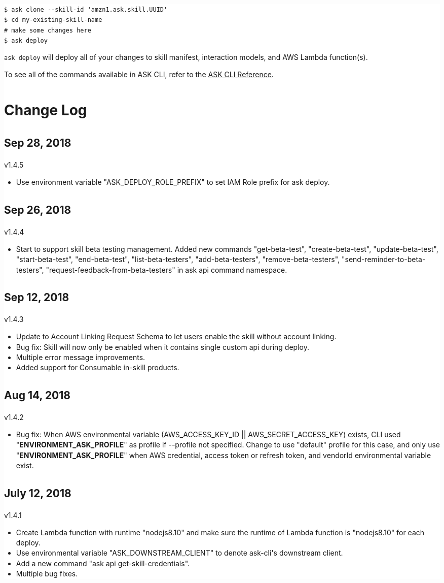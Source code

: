     $ ask clone --skill-id 'amzn1.ask.skill.UUID'
    $ cd my-existing-skill-name
    # make some changes here
    $ ask deploy

`ask deploy` will deploy all of your changes to skill manifest, interaction models, and AWS Lambda function(s).

To see all of the commands available in ASK CLI, refer to the [ASK CLI Reference](https://developer.amazon.com/public/solutions/alexa/alexa-skills-kit/docs/ask-cli-command-reference).


# Change Log #
## Sep 28, 2018
v1.4.5
- Use environment variable "ASK_DEPLOY_ROLE_PREFIX" to set IAM Role prefix for ask deploy.

## Sep 26, 2018
v1.4.4

- Start to support skill beta testing management. Added new commands "get-beta-test", "create-beta-test", "update-beta-test", "start-beta-test", "end-beta-test", "list-beta-testers", "add-beta-testers", "remove-beta-testers", "send-reminder-to-beta-testers", "request-feedback-from-beta-testers" in ask api command namespace.


## Sep 12, 2018
v1.4.3

- Update to Account Linking Request Schema to let users enable the skill without account linking.
- Bug fix: Skill will now only be enabled when it contains single custom api during deploy.
- Multiple error message improvements.
- Added support for Consumable in-skill products.


## Aug 14, 2018
v1.4.2

- Bug fix: When AWS environmental variable (AWS_ACCESS_KEY_ID || AWS_SECRET_ACCESS_KEY) exists, CLI used "__ENVIRONMENT_ASK_PROFILE__" as profile if --profile not specified. Change to use "default" profile for this case, and only use "__ENVIRONMENT_ASK_PROFILE__" when AWS credential, access token or refresh token, and vendorId environmental variable exist.


## July 12, 2018
v1.4.1

- Create Lambda function with runtime "nodejs8.10" and make sure the runtime of Lambda function is "nodejs8.10" for each deploy.
- Use environmental variable "ASK_DOWNSTREAM_CLIENT" to denote ask-cli's downstream client.
- Add a new command "ask api get-skill-credentials".
- Multiple bug fixes.
